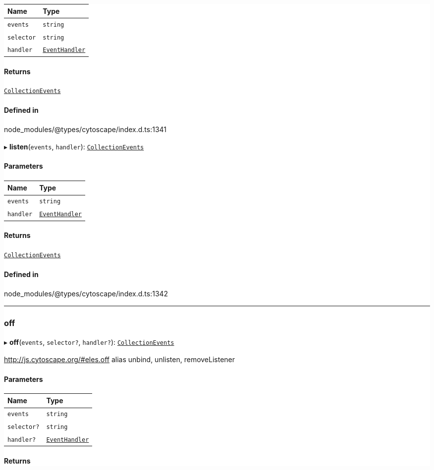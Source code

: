 | Name | Type |
| :------ | :------ |
| `events` | `string` |
| `selector` | `string` |
| `handler` | [`EventHandler`](../modules/components_ClusterNodeContainer._internal_.md#eventhandler) |

#### Returns

[`CollectionEvents`](components_ClusterNodeContainer._internal_.CollectionEvents.md)

#### Defined in

node_modules/@types/cytoscape/index.d.ts:1341

▸ **listen**(`events`, `handler`): [`CollectionEvents`](components_ClusterNodeContainer._internal_.CollectionEvents.md)

#### Parameters

| Name | Type |
| :------ | :------ |
| `events` | `string` |
| `handler` | [`EventHandler`](../modules/components_ClusterNodeContainer._internal_.md#eventhandler) |

#### Returns

[`CollectionEvents`](components_ClusterNodeContainer._internal_.CollectionEvents.md)

#### Defined in

node_modules/@types/cytoscape/index.d.ts:1342

___

### off

▸ **off**(`events`, `selector?`, `handler?`): [`CollectionEvents`](components_ClusterNodeContainer._internal_.CollectionEvents.md)

http://js.cytoscape.org/#eles.off
alias unbind, unlisten, removeListener

#### Parameters

| Name | Type |
| :------ | :------ |
| `events` | `string` |
| `selector?` | `string` |
| `handler?` | [`EventHandler`](../modules/components_ClusterNodeContainer._internal_.md#eventhandler) |

#### Returns
